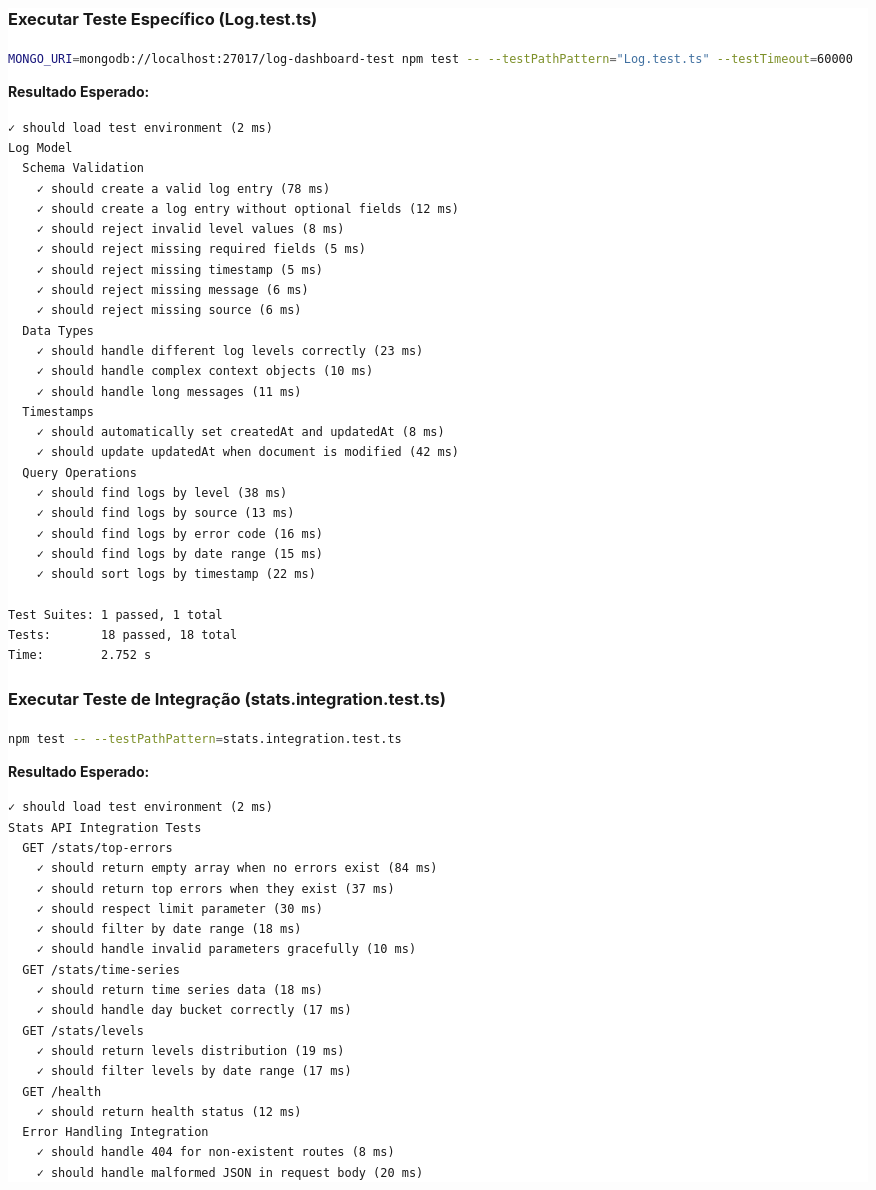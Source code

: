 
### Executar Teste Específico (Log.test.ts)
```bash
MONGO_URI=mongodb://localhost:27017/log-dashboard-test npm test -- --testPathPattern="Log.test.ts" --testTimeout=60000
```

**Resultado Esperado:**
```
✓ should load test environment (2 ms)
Log Model
  Schema Validation
    ✓ should create a valid log entry (78 ms)
    ✓ should create a log entry without optional fields (12 ms)
    ✓ should reject invalid level values (8 ms)
    ✓ should reject missing required fields (5 ms)
    ✓ should reject missing timestamp (5 ms)
    ✓ should reject missing message (6 ms)
    ✓ should reject missing source (6 ms)
  Data Types
    ✓ should handle different log levels correctly (23 ms)
    ✓ should handle complex context objects (10 ms)
    ✓ should handle long messages (11 ms)
  Timestamps
    ✓ should automatically set createdAt and updatedAt (8 ms)
    ✓ should update updatedAt when document is modified (42 ms)
  Query Operations
    ✓ should find logs by level (38 ms)
    ✓ should find logs by source (13 ms)
    ✓ should find logs by error code (16 ms)
    ✓ should find logs by date range (15 ms)
    ✓ should sort logs by timestamp (22 ms)

Test Suites: 1 passed, 1 total
Tests:       18 passed, 18 total
Time:        2.752 s
```

### Executar Teste de Integração (stats.integration.test.ts)
```bash
npm test -- --testPathPattern=stats.integration.test.ts
```

**Resultado Esperado:**
```
✓ should load test environment (2 ms)
Stats API Integration Tests
  GET /stats/top-errors
    ✓ should return empty array when no errors exist (84 ms)
    ✓ should return top errors when they exist (37 ms)
    ✓ should respect limit parameter (30 ms)
    ✓ should filter by date range (18 ms)
    ✓ should handle invalid parameters gracefully (10 ms)
  GET /stats/time-series
    ✓ should return time series data (18 ms)
    ✓ should handle day bucket correctly (17 ms)
  GET /stats/levels
    ✓ should return levels distribution (19 ms)
    ✓ should filter levels by date range (17 ms)
  GET /health
    ✓ should return health status (12 ms)
  Error Handling Integration
    ✓ should handle 404 for non-existent routes (8 ms)
    ✓ should handle malformed JSON in request body (20 ms)
```